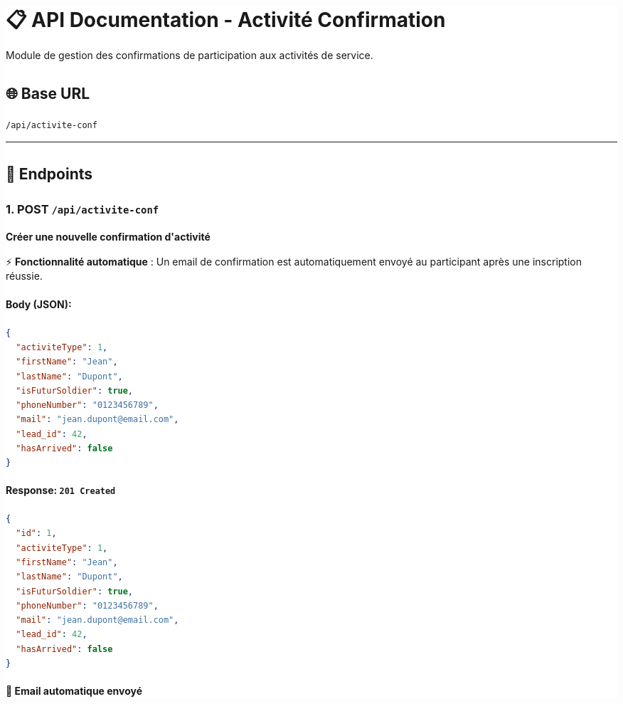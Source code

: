 # 📋 API Documentation - Activité Confirmation

Module de gestion des confirmations de participation aux activités de service.

## 🌐 Base URL

```
/api/activite-conf
```

---

## 📝 Endpoints

### 1. **POST** `/api/activite-conf`

**Créer une nouvelle confirmation d'activité**

⚡ **Fonctionnalité automatique** : Un email de confirmation est automatiquement envoyé au participant après une inscription réussie.

#### Body (JSON):

```json
{
  "activiteType": 1,
  "firstName": "Jean",
  "lastName": "Dupont",
  "isFuturSoldier": true,
  "phoneNumber": "0123456789",
  "mail": "jean.dupont@email.com",
  "lead_id": 42,
  "hasArrived": false
}
```

#### Response: `201 Created`

```json
{
  "id": 1,
  "activiteType": 1,
  "firstName": "Jean",
  "lastName": "Dupont",
  "isFuturSoldier": true,
  "phoneNumber": "0123456789",
  "mail": "jean.dupont@email.com",
  "lead_id": 42,
  "hasArrived": false
}
```

#### 📧 Email automatique envoyé
